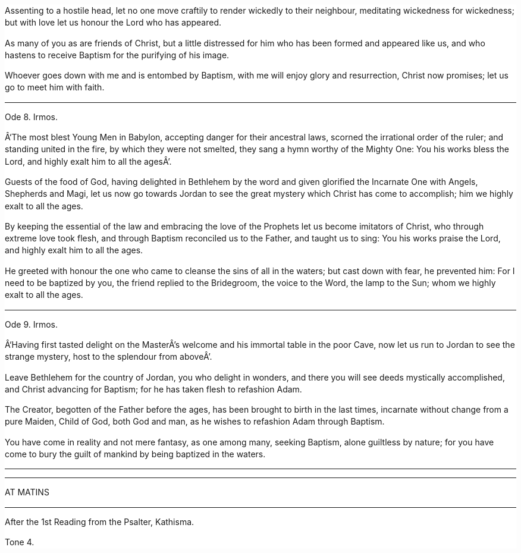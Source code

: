 Assenting to a hostile head, let no one move craftily to render wickedly to their neighbour, meditating wickedness for wickedness; but with love let us honour the Lord who has appeared.

As many of you as are friends of Christ, but a little distressed for him who has been formed and appeared like us, and who hastens to receive Baptism for the purifying of his image.

Whoever goes down with me and is entombed by Baptism, with me will enjoy glory and resurrection, Christ now promises; let us go to meet him with faith.

****

Ode 8. Irmos.

Â‘The most blest Young Men in Babylon, accepting danger for their ancestral laws, scorned the irrational order of the ruler; and standing united in the fire, by which they were not smelted, they sang a hymn worthy of the Mighty One: You his works bless the Lord, and highly exalt him to all the agesÂ’.

Guests of the food of God, having delighted in Bethlehem by the word and given glorified the Incarnate One with Angels, Shepherds and Magi, let us now go towards Jordan to see the great mystery which Christ has come to accomplish; him we highly exalt to all the ages.

By keeping the essential of the law and embracing the love of the Prophets let us become imitators of Christ, who through extreme love took flesh, and through Baptism reconciled us to the Father, and taught us to sing: You his works praise the Lord, and highly exalt him to all the ages.

He greeted with honour the one who came to cleanse the sins of all in the waters; but cast down with fear, he prevented him: For I need to be baptized by you, the friend replied to the Bridegroom, the voice to the Word, the lamp to the Sun; whom we highly exalt to all the ages.

****

Ode 9. Irmos.

Â‘Having first tasted delight on the MasterÂ’s welcome and his immortal table in the poor Cave, now let us run to Jordan to see the strange mystery, host to the splendour from aboveÂ’.

Leave Bethlehem for the country of Jordan, you who delight in wonders, and there you will see deeds mystically accomplished, and Christ advancing for Baptism; for he has taken flesh to refashion Adam.

The Creator, begotten of the Father before the ages, has been brought to birth in the last times, incarnate without change from a pure Maiden, Child of God, both God and man, as he wishes to refashion Adam through Baptism.

You have come in reality and not mere fantasy, as one among many, seeking Baptism, alone guiltless by nature; for you have come to bury the guilt of mankind by being baptized in the waters.

****

------------------------------------------------------------------------

AT MATINS

****

After the 1st Reading from the Psalter, Kathisma.

Tone 4.
